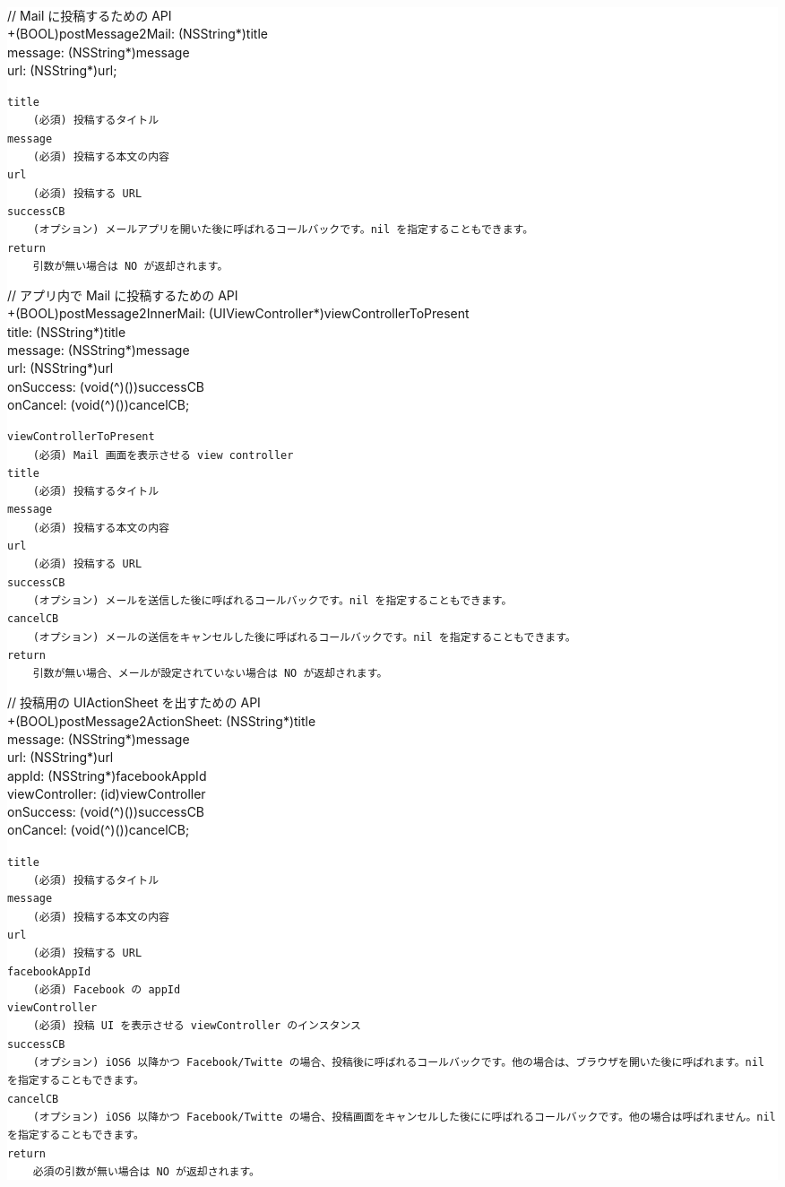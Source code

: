 
// Mail に投稿するための API  
+(BOOL)postMessage2Mail: (NSString*)title  
                message: (NSString*)message  
                    url: (NSString*)url;  

	title
		(必須) 投稿するタイトル
	message
		(必須) 投稿する本文の内容
	url
		(必須) 投稿する URL
	successCB
		(オプション) メールアプリを開いた後に呼ばれるコールバックです。nil を指定することもできます。
	return 
		引数が無い場合は NO が返却されます。	


// アプリ内で Mail に投稿するための API  
+(BOOL)postMessage2InnerMail: (UIViewController*)viewControllerToPresent  
                       title: (NSString*)title  
                     message: (NSString*)message  
                         url: (NSString*)url  
                   onSuccess: (void(^)())successCB  
                    onCancel: (void(^)())cancelCB;  

	viewControllerToPresent
		(必須) Mail 画面を表示させる view controller
	title
		(必須) 投稿するタイトル
	message
		(必須) 投稿する本文の内容
	url
		(必須) 投稿する URL
	successCB
		(オプション) メールを送信した後に呼ばれるコールバックです。nil を指定することもできます。
	cancelCB
		(オプション) メールの送信をキャンセルした後に呼ばれるコールバックです。nil を指定することもできます。
	return 
		引数が無い場合、メールが設定されていない場合は NO が返却されます。	


// 投稿用の UIActionSheet を出すための API  
+(BOOL)postMessage2ActionSheet: (NSString*)title  
                        message: (NSString*)message  
                            url: (NSString*)url  
                          appId: (NSString*)facebookAppId  
                 viewController: (id)viewController  
                      onSuccess: (void(^)())successCB  
                       onCancel: (void(^)())cancelCB;  

	title
		(必須) 投稿するタイトル
	message
		(必須) 投稿する本文の内容
	url
		(必須) 投稿する URL
	facebookAppId  
		(必須) Facebook の appId
	viewController
		(必須) 投稿 UI を表示させる viewController のインスタンス
	successCB
		(オプション) iOS6 以降かつ Facebook/Twitte の場合、投稿後に呼ばれるコールバックです。他の場合は、ブラウザを開いた後に呼ばれます。nil を指定することもできます。
	cancelCB
		(オプション) iOS6 以降かつ Facebook/Twitte の場合、投稿画面をキャンセルした後にに呼ばれるコールバックです。他の場合は呼ばれません。nil を指定することもできます。
	return 
		必須の引数が無い場合は NO が返却されます。
